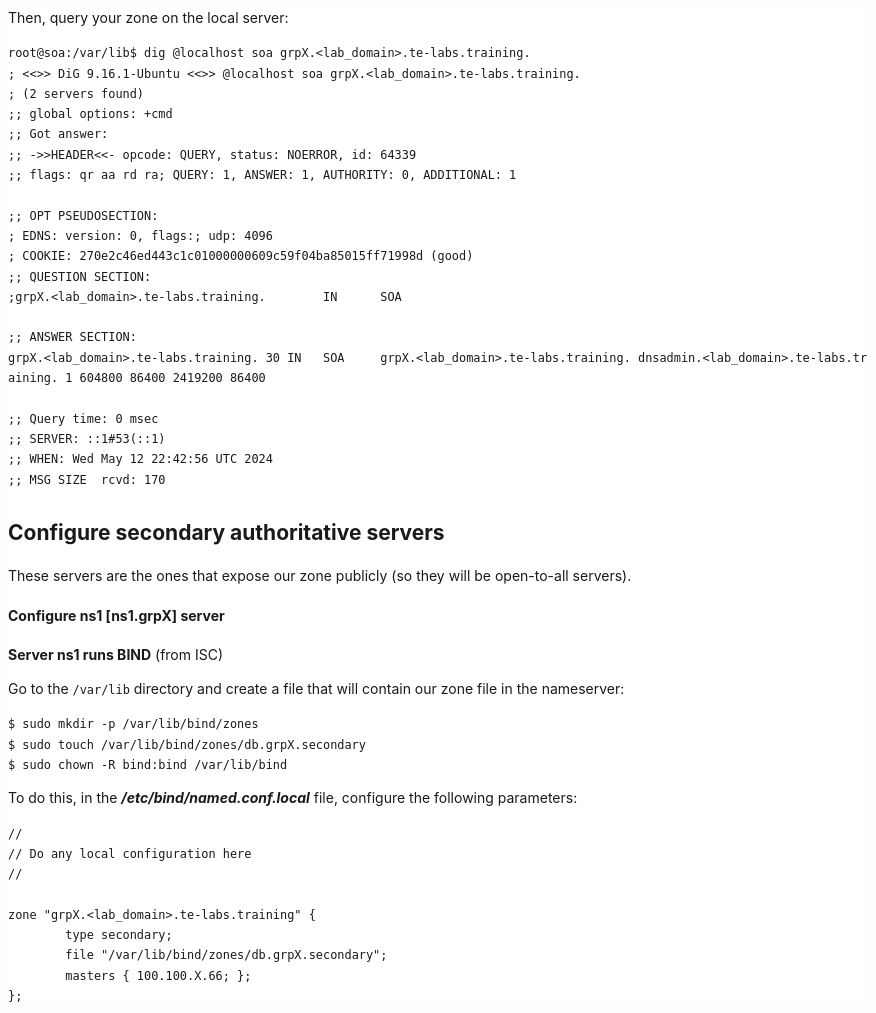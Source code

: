 

Then, query your zone on the local server:

```
root@soa:/var/lib$ dig @localhost soa grpX.<lab_domain>.te-labs.training.
; <<>> DiG 9.16.1-Ubuntu <<>> @localhost soa grpX.<lab_domain>.te-labs.training.
; (2 servers found)
;; global options: +cmd
;; Got answer:
;; ->>HEADER<<- opcode: QUERY, status: NOERROR, id: 64339
;; flags: qr aa rd ra; QUERY: 1, ANSWER: 1, AUTHORITY: 0, ADDITIONAL: 1

;; OPT PSEUDOSECTION:
; EDNS: version: 0, flags:; udp: 4096
; COOKIE: 270e2c46ed443c1c01000000609c59f04ba85015ff71998d (good)
;; QUESTION SECTION:
;grpX.<lab_domain>.te-labs.training.        IN      SOA

;; ANSWER SECTION:
grpX.<lab_domain>.te-labs.training. 30 IN   SOA     grpX.<lab_domain>.te-labs.training. dnsadmin.<lab_domain>.te-labs.training. 1 604800 86400 2419200 86400

;; Query time: 0 msec
;; SERVER: ::1#53(::1)
;; WHEN: Wed May 12 22:42:56 UTC 2024
;; MSG SIZE  rcvd: 170
```



## Configure secondary authoritative servers

These servers are the ones that expose our zone publicly (so they will be open-to-all servers).

#### Configure ns1 [**ns1.grpX**] server

**Server ns1 runs BIND** (from ISC)

Go to the `/var/lib` directory and create a file that will contain our zone file in the nameserver:

```
$ sudo mkdir -p /var/lib/bind/zones
$ sudo touch /var/lib/bind/zones/db.grpX.secondary
$ sudo chown -R bind:bind /var/lib/bind
```

To do this, in the ***/etc/bind/named.conf.local*** file, configure the following parameters:

```
//
// Do any local configuration here
//

zone "grpX.<lab_domain>.te-labs.training" {
        type secondary;
        file "/var/lib/bind/zones/db.grpX.secondary";
        masters { 100.100.X.66; };
};
```
